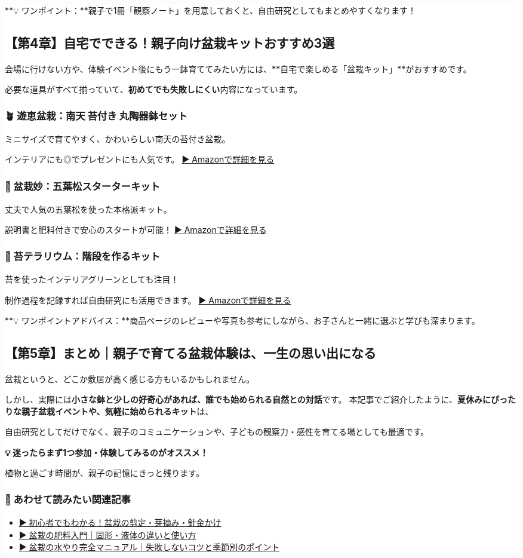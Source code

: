 **💡 ワンポイント：**親子で1冊「観察ノート」を用意しておくと、自由研究としてもまとめやすくなります！

## 【第4章】自宅でできる！親子向け盆栽キットおすすめ3選
会場に行けない方や、体験イベント後にもう一鉢育ててみたい方には、**自宅で楽しめる「盆栽キット」**がおすすめです。

必要な道具がすべて揃っていて、**初めてでも失敗しにくい**内容になっています。

### 🪴 遊恵盆栽：南天 苔付き 丸陶器鉢セット

ミニサイズで育てやすく、かわいらしい南天の苔付き盆栽。

インテリアにも◎でプレゼントにも人気です。
[▶ Amazonで詳細を見る](https://www.amazon.co.jp/dp/B07K2R4M33?tag=arata55507-22)

### 🌳 盆栽妙：五葉松スターターキット

丈夫で人気の五葉松を使った本格派キット。

説明書と肥料付きで安心のスタートが可能！
[▶ Amazonで詳細を見る](https://amzn.to/4jQu1y7)

### 🌱 苔テラリウム：階段を作るキット

苔を使ったインテリアグリーンとしても注目！

制作過程を記録すれば自由研究にも活用できます。
[▶ Amazonで詳細を見る](https://amzn.to/3SVDgSU)

**💡 ワンポイントアドバイス：**商品ページのレビューや写真も参考にしながら、お子さんと一緒に選ぶと学びも深まります。

## 【第5章】まとめ｜親子で育てる盆栽体験は、一生の思い出になる
盆栽というと、どこか敷居が高く感じる方もいるかもしれません。

しかし、実際には**小さな鉢と少しの好奇心があれば、誰でも始められる自然との対話**です。
本記事でご紹介したように、**夏休みにぴったりな親子盆栽イベントや、気軽に始められるキット**は、

自由研究としてだけでなく、親子のコミュニケーションや、子どもの観察力・感性を育てる場としても最適です。

**💡 迷ったらまず1つ参加・体験してみるのがオススメ！**

植物と過ごす時間が、親子の記憶にきっと残ります。

### 📘 あわせて読みたい関連記事

- [▶ 初心者でもわかる！盆栽の剪定・芽摘み・針金かけ](https://bonsai-guidebook.net/2025/06/14/初心者でもわかる！盆栽の剪定・芽摘み・針金かけ/)
- [▶ 盆栽の肥料入門｜固形・液体の違いと使い方](https://bonsai-guidebook.net/2025/06/13/初心者でもわかる！盆栽の肥料入門｜固形・液体/)
- [▶ 盆栽の水やり完全マニュアル｜失敗しないコツと季節別のポイント](https://bonsai-guidebook.net/2025/06/19/盆栽の水やり完全マニュアル/)
